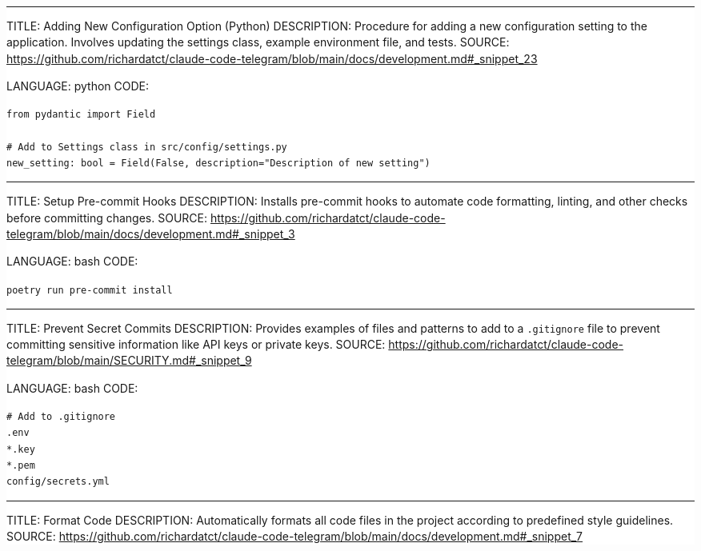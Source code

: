 ----------------------------------------

TITLE: Adding New Configuration Option (Python)
DESCRIPTION: Procedure for adding a new configuration setting to the application. Involves updating the settings class, example environment file, and tests.
SOURCE: https://github.com/richardatct/claude-code-telegram/blob/main/docs/development.md#_snippet_23

LANGUAGE: python
CODE:
```
from pydantic import Field

# Add to Settings class in src/config/settings.py
new_setting: bool = Field(False, description="Description of new setting")
```

----------------------------------------

TITLE: Setup Pre-commit Hooks
DESCRIPTION: Installs pre-commit hooks to automate code formatting, linting, and other checks before committing changes.
SOURCE: https://github.com/richardatct/claude-code-telegram/blob/main/docs/development.md#_snippet_3

LANGUAGE: bash
CODE:
```
poetry run pre-commit install
```

----------------------------------------

TITLE: Prevent Secret Commits
DESCRIPTION: Provides examples of files and patterns to add to a `.gitignore` file to prevent committing sensitive information like API keys or private keys.
SOURCE: https://github.com/richardatct/claude-code-telegram/blob/main/SECURITY.md#_snippet_9

LANGUAGE: bash
CODE:
```
# Add to .gitignore
.env
*.key
*.pem
config/secrets.yml
```

----------------------------------------

TITLE: Format Code
DESCRIPTION: Automatically formats all code files in the project according to predefined style guidelines.
SOURCE: https://github.com/richardatct/claude-code-telegram/blob/main/docs/development.md#_snippet_7
